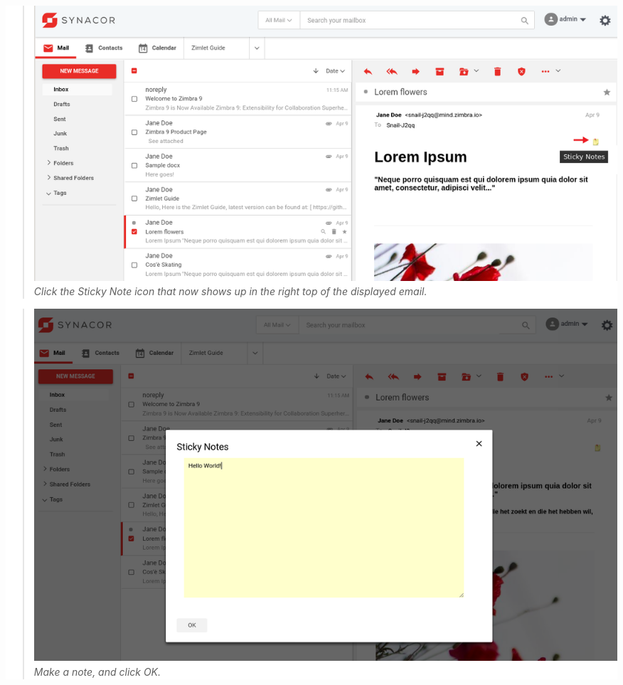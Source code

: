 > ![](screenshots/04-Zimlet-Slot.png)
*Click the Sticky Note icon that now shows up in the right top of the displayed email.*

> ![](screenshots/05-Zimlet-Dialog.png)
*Make a note, and click OK.*

